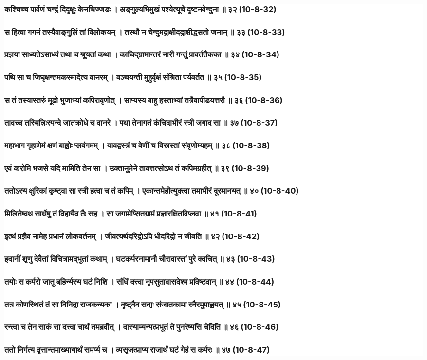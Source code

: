 ### कश्चिच्च पार्वणं चन्द्रं दिदृक्षुः केनचिज्जडः । अङ्गुल्यभिमुखं पश्येत्यूचे दृष्टनवेन्दुना ॥ ३२ (10-8-32)

### स हित्वा गगनं तस्यैवाङ्गुलिं तां विलोकयन् । तस्थौ न चेन्दुमद्राक्षीदद्राक्षीद्धसतो जनान् ॥ ३३ (10-8-33)

### प्रज्ञया साध्यतेऽसाध्यं तथा च श्रूयतां कथा । काचिद्ग्रामान्तरं नारी गन्तुं प्रावर्ततैकका ॥ ३४ (10-8-34)

### पथि सा च जिघृक्षन्तमकस्मादेत्य वानरम् । वञ्चयन्ती मुहुर्वृक्षं संश्रिता पर्यवर्तत ॥ ३५ (10-8-35)

### स तं तस्यास्तरुं मूढो भुजाभ्यां कपिरावृणोत् । साप्यस्य बाहू हस्ताभ्यां तत्रैवापीडयत्तरौ ॥ ३६ (10-8-36)

### तावच्च तस्मिन्निःस्पन्दे जातक्रोधे च वानरे । पथा तेनागतं कंचिदाभीरं स्त्री जगाद सा ॥ ३७ (10-8-37)

### महाभाग गृहाणेमं क्षणं बाह्वोः प्लवंगमम् । यावद्वस्त्रं च वेणीं च विस्रस्तां संवृणोम्यहम् ॥ ३८ (10-8-38)

### एवं करोमि भजसे यदि मामिति तेन सा । उक्तानुमेने तावत्तत्सोऽथ तं कपिमग्रहीत् ॥ ३९ (10-8-39)

### ततोऽस्य क्षुरिकां कृष्ट्वा सा स्त्री हत्वा च तं कपिम् । एकान्तमेहीत्युक्त्वा तमाभीरं दूरमानयत् ॥ ४० (10-8-40)

### मिलितेष्वथ सार्थेषु तं विहायैव तैः सह । सा जगामेप्सितग्रामं प्रज्ञारक्षितविप्लवा ॥ ४१ (10-8-41)

### इत्थं प्रज्ञैव नामेह प्रधानं लोकवर्तनम् । जीवत्यर्थदरिद्रोऽपि धीदरिद्रो न जीवति ॥ ४२ (10-8-42)

### इदानीं शृणु देवैतां विचित्रामद्भुतां कथाम् । घटकर्परनामानौ चौरावास्तां पुरे क्वचित् ॥ ४३ (10-8-43)

### तयोः स कर्परो जातु बहिर्न्यस्य घटं निशि । संधिं दत्त्वा नृपसुतावासवेश्म प्रविष्टवान् ॥ ४४ (10-8-44)

### तत्र कोणस्थितं तं सा विनिद्रा राजकन्यका । दृष्ट्वैव सद्यः संजातकामा स्वैरमुपाह्वयत् ॥ ४५ (10-8-45)

### रन्त्वा च तेन साकं सा दत्त्वा चार्थं तमब्रवीत् । दास्याम्यन्यत्प्रभूतं ते पुनरेष्यसि चेदिति ॥ ४६ (10-8-46)

### ततो निर्गत्य वृत्तान्तमाख्यायार्थं समर्प्य च । व्यसृजत्प्राप्य राजार्थं घटं गेहं स कर्परः ॥ ४७ (10-8-47)
